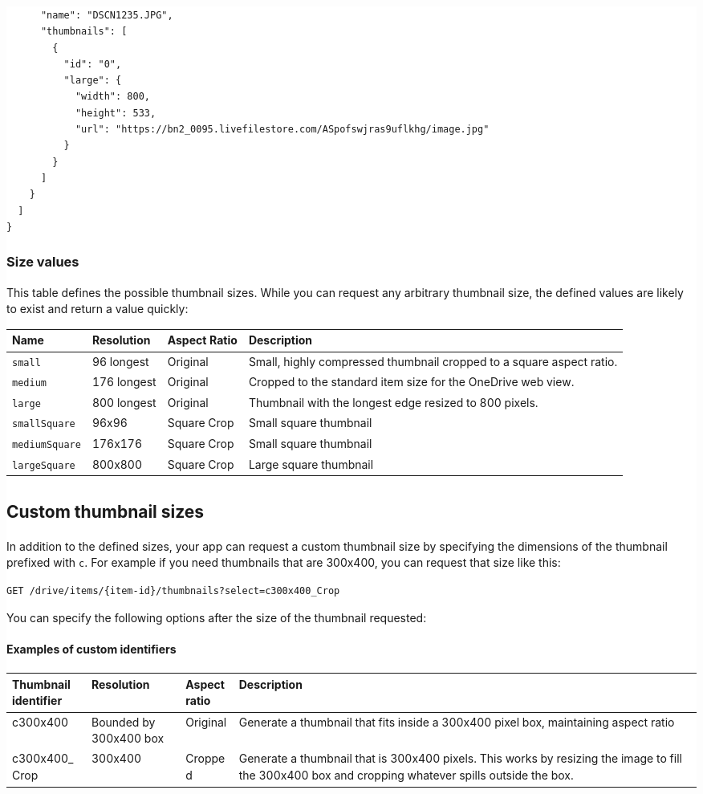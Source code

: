 ```http
      "name": "DSCN1235.JPG",
      "thumbnails": [
        {
          "id": "0",
          "large": {
            "width": 800,
            "height": 533,
            "url": "https://bn2_0095.livefilestore.com/ASpofswjras9uflkhg/image.jpg"
          }
        }
      ]
    }
  ]
}
```


### Size values

This table defines the possible thumbnail sizes. While you can
request any arbitrary thumbnail size, the defined values are likely to exist and
return a value quickly:

| Name           | Resolution  | Aspect Ratio | Description                                                          |
|:---------------|:------------|:-------------|:---------------------------------------------------------------------|
| `small`        | 96 longest  | Original     | Small, highly compressed thumbnail cropped to a square aspect ratio. |
| `medium`       | 176 longest | Original     | Cropped to the standard item size for the OneDrive web view.         |
| `large`        | 800 longest | Original     | Thumbnail with the longest edge resized to 800 pixels.               |
| `smallSquare`  | 96x96       | Square Crop  | Small square thumbnail                                               |
| `mediumSquare` | 176x176     | Square Crop  | Small square thumbnail                                               |
| `largeSquare`  | 800x800     | Square Crop  | Large square thumbnail                                               |


## Custom thumbnail sizes

In addition to the defined sizes, your app can request a custom thumbnail size
by specifying the dimensions of the thumbnail prefixed with `c`. For example
if you need thumbnails that are 300x400, you can request that size like this:

```http
GET /drive/items/{item-id}/thumbnails?select=c300x400_Crop
```

You can specify the following options after the size of the thumbnail requested:

#### Examples of custom identifiers
| Thumbnail identifier | Resolution             | Aspect ratio | Description                                                                                                                                         |
|:---------------------|:-----------------------|:-------------|:----------------------------------------------------------------------------------------------------------------------------------------------------|
| c300x400             | Bounded by 300x400 box | Original     | Generate a thumbnail that fits inside a 300x400 pixel box, maintaining aspect ratio                                                                 |
| c300x400_Crop        | 300x400                | Cropped      | Generate a thumbnail that is 300x400 pixels. This works by resizing the image to fill the 300x400 box and cropping whatever spills outside the box. |
